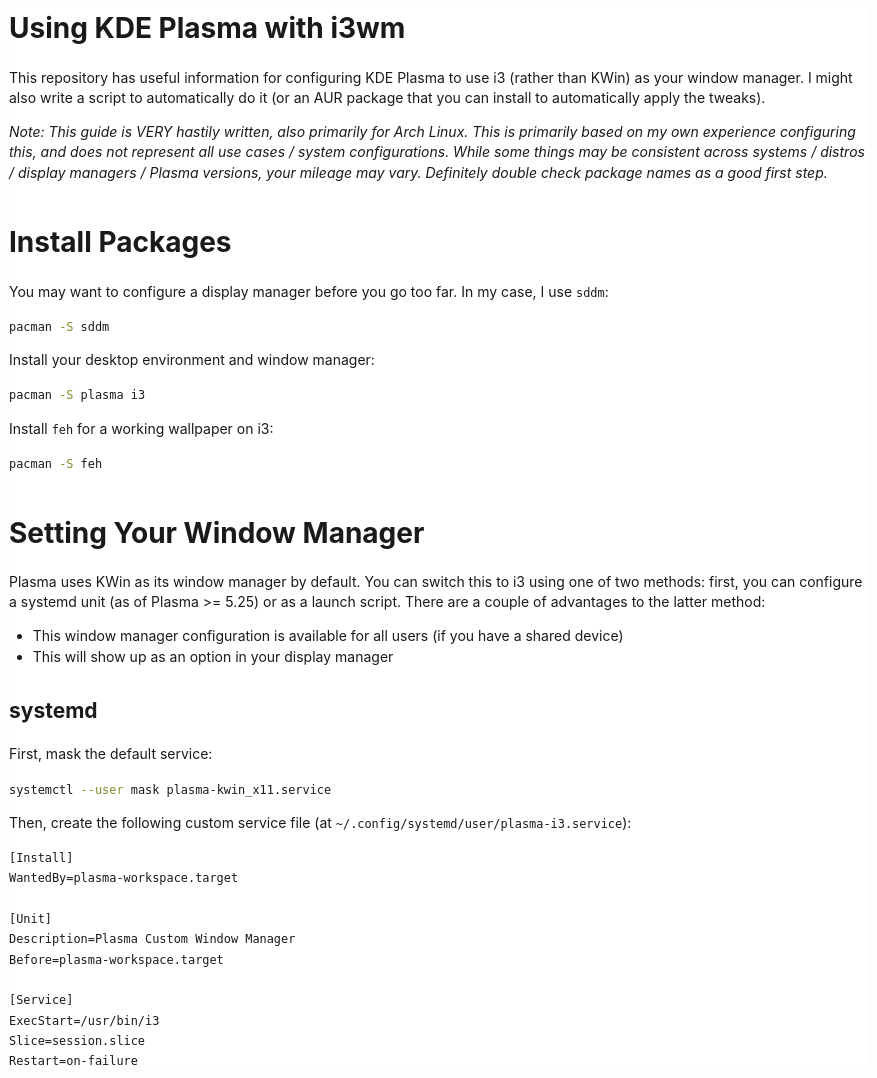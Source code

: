 # Using KDE Plasma with i3wm

This repository has useful information for configuring KDE Plasma to use i3 (rather than KWin) as your window manager. I might also write a script to automatically do it (or an AUR package that you can install to automatically apply the tweaks).

*Note: This guide is VERY hastily written, also primarily for Arch Linux. This is primarily based on my own experience configuring this, and does not represent all use cases / system configurations. While some things may be consistent across systems / distros / display managers / Plasma versions, your mileage may vary. Definitely double check package names as a good first step.*

# Install Packages

You may want to configure a display manager before you go too far. In my case, I use `sddm`:

```sh
pacman -S sddm
```

Install your desktop environment and window manager:

```sh
pacman -S plasma i3
```

Install `feh` for a working wallpaper on i3:
```sh
pacman -S feh
```

# Setting Your Window Manager

Plasma uses KWin as its window manager by default. You can switch this to i3 using one of two methods: first, you can configure a systemd unit (as of Plasma >= 5.25) or as a launch script. There are a couple of advantages to the latter method:

- This window manager configuration is available for all users (if you have a shared device)
- This will show up as an option in your display manager

## systemd

First, mask the default service:

```sh
systemctl --user mask plasma-kwin_x11.service
```

Then, create the following custom service file (at `~/.config/systemd/user/plasma-i3.service`):
```properties
[Install]
WantedBy=plasma-workspace.target

[Unit]
Description=Plasma Custom Window Manager
Before=plasma-workspace.target

[Service]
ExecStart=/usr/bin/i3
Slice=session.slice
Restart=on-failure
```
